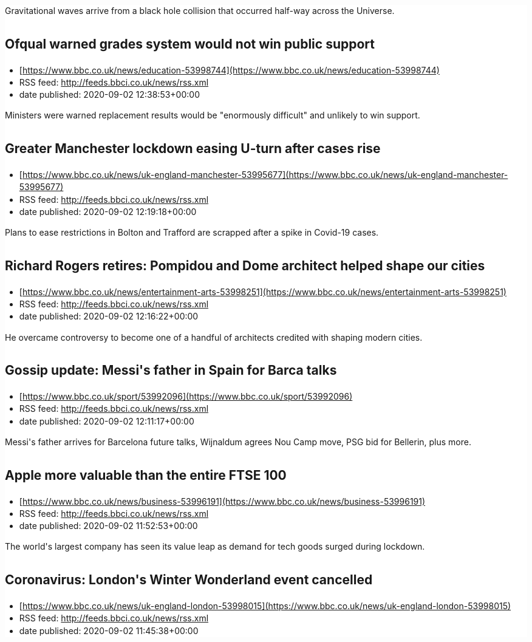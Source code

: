 Gravitational waves arrive from a black hole collision that occurred half-way across the Universe.

## Ofqual warned grades system would not win public support
 - [https://www.bbc.co.uk/news/education-53998744](https://www.bbc.co.uk/news/education-53998744)
 - RSS feed: http://feeds.bbci.co.uk/news/rss.xml
 - date published: 2020-09-02 12:38:53+00:00

Ministers were warned replacement results would be "enormously difficult" and unlikely to win support.

## Greater Manchester lockdown easing U-turn after cases rise
 - [https://www.bbc.co.uk/news/uk-england-manchester-53995677](https://www.bbc.co.uk/news/uk-england-manchester-53995677)
 - RSS feed: http://feeds.bbci.co.uk/news/rss.xml
 - date published: 2020-09-02 12:19:18+00:00

Plans to ease restrictions in Bolton and Trafford are scrapped after a spike in Covid-19 cases.

## Richard Rogers retires: Pompidou and Dome architect helped shape our cities
 - [https://www.bbc.co.uk/news/entertainment-arts-53998251](https://www.bbc.co.uk/news/entertainment-arts-53998251)
 - RSS feed: http://feeds.bbci.co.uk/news/rss.xml
 - date published: 2020-09-02 12:16:22+00:00

He overcame controversy to become one of a handful of architects credited with shaping modern cities.

## Gossip update: Messi's father in Spain for Barca talks
 - [https://www.bbc.co.uk/sport/53992096](https://www.bbc.co.uk/sport/53992096)
 - RSS feed: http://feeds.bbci.co.uk/news/rss.xml
 - date published: 2020-09-02 12:11:17+00:00

Messi's father arrives for Barcelona future talks, Wijnaldum agrees Nou Camp move, PSG bid for Bellerin, plus more.

## Apple more valuable than the entire FTSE 100
 - [https://www.bbc.co.uk/news/business-53996191](https://www.bbc.co.uk/news/business-53996191)
 - RSS feed: http://feeds.bbci.co.uk/news/rss.xml
 - date published: 2020-09-02 11:52:53+00:00

The world's largest company has seen its value leap as demand for tech goods surged during lockdown.

## Coronavirus: London's Winter Wonderland event cancelled
 - [https://www.bbc.co.uk/news/uk-england-london-53998015](https://www.bbc.co.uk/news/uk-england-london-53998015)
 - RSS feed: http://feeds.bbci.co.uk/news/rss.xml
 - date published: 2020-09-02 11:45:38+00:00
